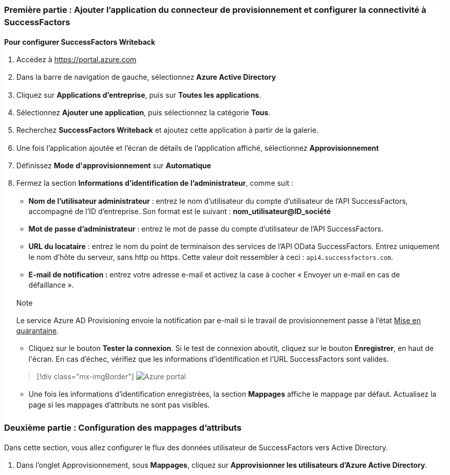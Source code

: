 ### <a name="part-1-add-the-provisioning-connector-app-and-configure-connectivity-to-successfactors"></a>Première partie : Ajouter l’application du connecteur de provisionnement et configurer la connectivité à SuccessFactors

**Pour configurer SuccessFactors Writeback**

1. Accédez à <https://portal.azure.com>

2. Dans la barre de navigation de gauche, sélectionnez **Azure Active Directory**

3. Cliquez sur **Applications d’entreprise**, puis sur **Toutes les applications**.

4. Sélectionnez **Ajouter une application**, puis sélectionnez la catégorie **Tous**.

5. Recherchez **SuccessFactors Writeback** et ajoutez cette application à partir de la galerie.

6. Une fois l’application ajoutée et l’écran de détails de l’application affiché, sélectionnez **Approvisionnement**

7. Définissez **Mode** **d'approvisionnement** sur **Automatique**

8. Fermez la section **Informations d’identification de l’administrateur**, comme suit :

   * **Nom de l’utilisateur administrateur** : entrez le nom d’utilisateur du compte d’utilisateur de l’API SuccessFactors, accompagné de l’ID d’entreprise. Son format est le suivant : **nom_utilisateur\@ID_société**

   * **Mot de passe d’administrateur** : entrez le mot de passe du compte d’utilisateur de l’API SuccessFactors. 

   * **URL du locataire** : entrez le nom du point de terminaison des services de l’API OData SuccessFactors. Entrez uniquement le nom d’hôte du serveur, sans http ou https. Cette valeur doit ressembler à ceci : `api4.successfactors.com`.

   * **E-mail de notification :** entrez votre adresse e-mail et activez la case à cocher « Envoyer un e-mail en cas de défaillance ».
    > [!NOTE]
    > Le service Azure AD Provisioning envoie la notification par e-mail si le travail de provisionnement passe à l’état [Mise en quarantaine](../app-provisioning/application-provisioning-quarantine-status.md).

   * Cliquez sur le bouton **Tester la connexion**. Si le test de connexion aboutit, cliquez sur le bouton **Enregistrer**, en haut de l'écran. En cas d’échec, vérifiez que les informations d’identification et l’URL SuccessFactors sont valides.
    >[!div class="mx-imgBorder"]
    >![Azure portal](./media/sap-successfactors-inbound-provisioning/sfwb-provisioning-creds.png)

   * Une fois les informations d’identification enregistrées, la section **Mappages** affiche le mappage par défaut. Actualisez la page si les mappages d’attributs ne sont pas visibles.  

### <a name="part-2-configure-attribute-mappings"></a>Deuxième partie : Configuration des mappages d’attributs

Dans cette section, vous allez configurer le flux des données utilisateur de SuccessFactors vers Active Directory.

1. Dans l’onglet Approvisionnement, sous **Mappages**, cliquez sur **Approvisionner les utilisateurs d’Azure Active Directory**.
